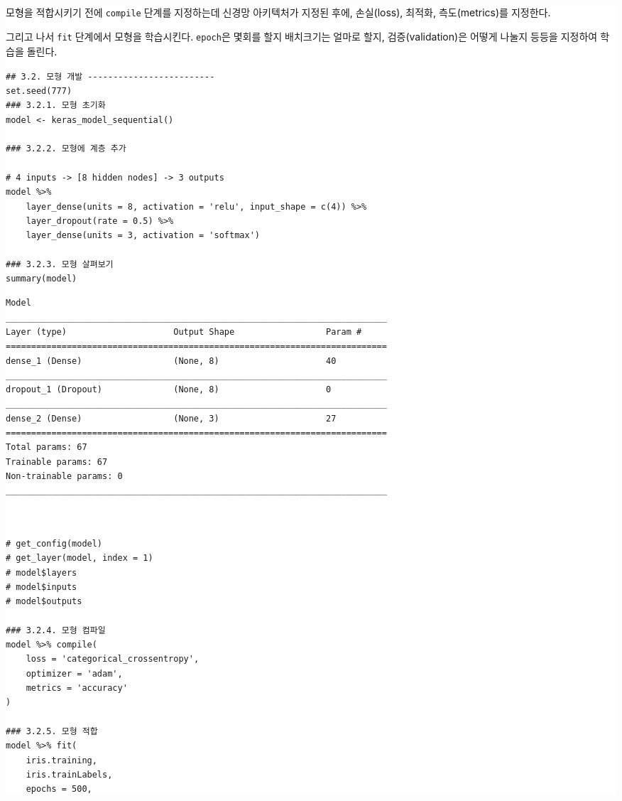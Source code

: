 모형을 적합시키기 전에 `compile` 단계를 지정하는데 신경망 아키텍처가 지정된 후에,
손실(loss), 최적화, 측도(metrics)를 지정한다.

그리고 나서 `fit` 단계에서 모형을 학습시킨다. `epoch`은 몇회를 할지 배치크기는 얼마로 할지,
검증(validation)은 어떻게 나눌지 등등을 지정하여 학습을 돌린다.



~~~{.r}
## 3.2. 모형 개발 ------------------------- 
set.seed(777)
### 3.2.1. 모형 초기화
model <- keras_model_sequential()

### 3.2.2. 모형에 계층 추가

# 4 inputs -> [8 hidden nodes] -> 3 outputs
model %>% 
    layer_dense(units = 8, activation = 'relu', input_shape = c(4)) %>% 
    layer_dropout(rate = 0.5) %>% 
    layer_dense(units = 3, activation = 'softmax')

### 3.2.3. 모형 살펴보기
summary(model)
~~~



~~~{.output}
Model
___________________________________________________________________________
Layer (type)                     Output Shape                  Param #     
===========================================================================
dense_1 (Dense)                  (None, 8)                     40          
___________________________________________________________________________
dropout_1 (Dropout)              (None, 8)                     0           
___________________________________________________________________________
dense_2 (Dense)                  (None, 3)                     27          
===========================================================================
Total params: 67
Trainable params: 67
Non-trainable params: 0
___________________________________________________________________________

 

~~~



~~~{.r}
# get_config(model)
# get_layer(model, index = 1)
# model$layers
# model$inputs
# model$outputs

### 3.2.4. 모형 컴파일
model %>% compile(
    loss = 'categorical_crossentropy',
    optimizer = 'adam',
    metrics = 'accuracy'
)

### 3.2.5. 모형 적합
model %>% fit(
    iris.training, 
    iris.trainLabels, 
    epochs = 500, 
~~~

[^r-deep-learning-comparison]: [Deep Learning in R](http://www.rblog.uni-freiburg.de/2017/02/07/deep-learning-in-r/)
[^keras-gura]: [케라스 이야기](https://tykimos.github.io/Keras/2017/01/27/Keras_Talk/)
[^deep-learning-in-r]: [keras: Deep Learning in R](https://www.datacamp.com/community/tutorials/keras-r-deep-learning)